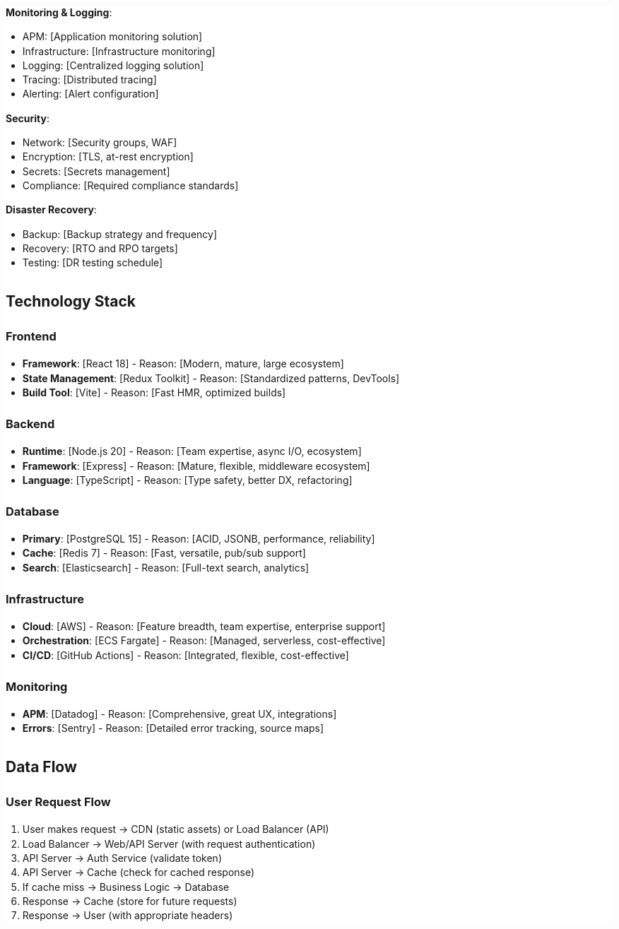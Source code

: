 **Monitoring & Logging**:
- APM: [Application monitoring solution]
- Infrastructure: [Infrastructure monitoring]
- Logging: [Centralized logging solution]
- Tracing: [Distributed tracing]
- Alerting: [Alert configuration]

**Security**:
- Network: [Security groups, WAF]
- Encryption: [TLS, at-rest encryption]
- Secrets: [Secrets management]
- Compliance: [Required compliance standards]

**Disaster Recovery**:
- Backup: [Backup strategy and frequency]
- Recovery: [RTO and RPO targets]
- Testing: [DR testing schedule]

## Technology Stack

### Frontend
- **Framework**: [React 18] - Reason: [Modern, mature, large ecosystem]
- **State Management**: [Redux Toolkit] - Reason: [Standardized patterns, DevTools]
- **Build Tool**: [Vite] - Reason: [Fast HMR, optimized builds]

### Backend
- **Runtime**: [Node.js 20] - Reason: [Team expertise, async I/O, ecosystem]
- **Framework**: [Express] - Reason: [Mature, flexible, middleware ecosystem]
- **Language**: [TypeScript] - Reason: [Type safety, better DX, refactoring]

### Database
- **Primary**: [PostgreSQL 15] - Reason: [ACID, JSONB, performance, reliability]
- **Cache**: [Redis 7] - Reason: [Fast, versatile, pub/sub support]
- **Search**: [Elasticsearch] - Reason: [Full-text search, analytics]

### Infrastructure
- **Cloud**: [AWS] - Reason: [Feature breadth, team expertise, enterprise support]
- **Orchestration**: [ECS Fargate] - Reason: [Managed, serverless, cost-effective]
- **CI/CD**: [GitHub Actions] - Reason: [Integrated, flexible, cost-effective]

### Monitoring
- **APM**: [Datadog] - Reason: [Comprehensive, great UX, integrations]
- **Errors**: [Sentry] - Reason: [Detailed error tracking, source maps]

## Data Flow

### User Request Flow
1. User makes request → CDN (static assets) or Load Balancer (API)
2. Load Balancer → Web/API Server (with request authentication)
3. API Server → Auth Service (validate token)
4. API Server → Cache (check for cached response)
5. If cache miss → Business Logic → Database
6. Response → Cache (store for future requests)
7. Response → User (with appropriate headers)
